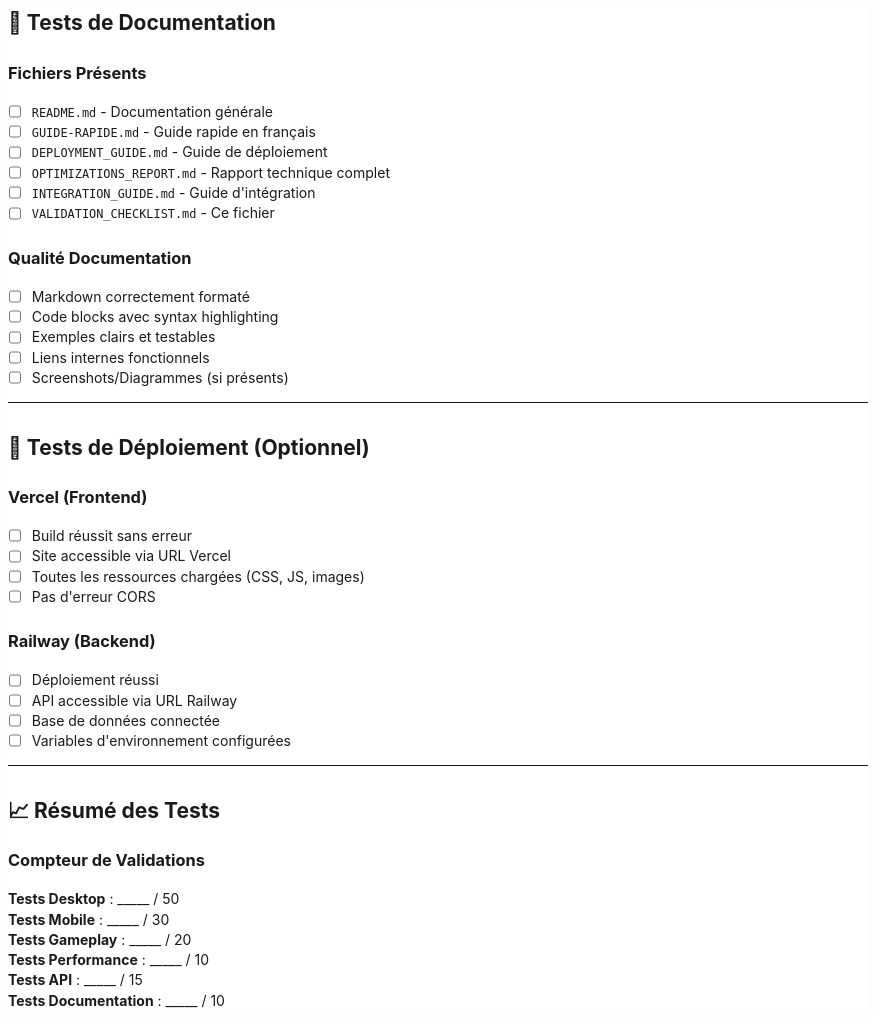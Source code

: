 
## 📝 Tests de Documentation

### Fichiers Présents

- [ ] `README.md` - Documentation générale
- [ ] `GUIDE-RAPIDE.md` - Guide rapide en français
- [ ] `DEPLOYMENT_GUIDE.md` - Guide de déploiement
- [ ] `OPTIMIZATIONS_REPORT.md` - Rapport technique complet
- [ ] `INTEGRATION_GUIDE.md` - Guide d'intégration
- [ ] `VALIDATION_CHECKLIST.md` - Ce fichier

### Qualité Documentation

- [ ] Markdown correctement formaté
- [ ] Code blocks avec syntax highlighting
- [ ] Exemples clairs et testables
- [ ] Liens internes fonctionnels
- [ ] Screenshots/Diagrammes (si présents)

---

## 🚀 Tests de Déploiement (Optionnel)

### Vercel (Frontend)

- [ ] Build réussit sans erreur
- [ ] Site accessible via URL Vercel
- [ ] Toutes les ressources chargées (CSS, JS, images)
- [ ] Pas d'erreur CORS

### Railway (Backend)

- [ ] Déploiement réussi
- [ ] API accessible via URL Railway
- [ ] Base de données connectée
- [ ] Variables d'environnement configurées

---

## 📈 Résumé des Tests

### Compteur de Validations

**Tests Desktop** : _____ / 50  
**Tests Mobile** : _____ / 30  
**Tests Gameplay** : _____ / 20  
**Tests Performance** : _____ / 10  
**Tests API** : _____ / 15  
**Tests Documentation** : _____ / 10  
